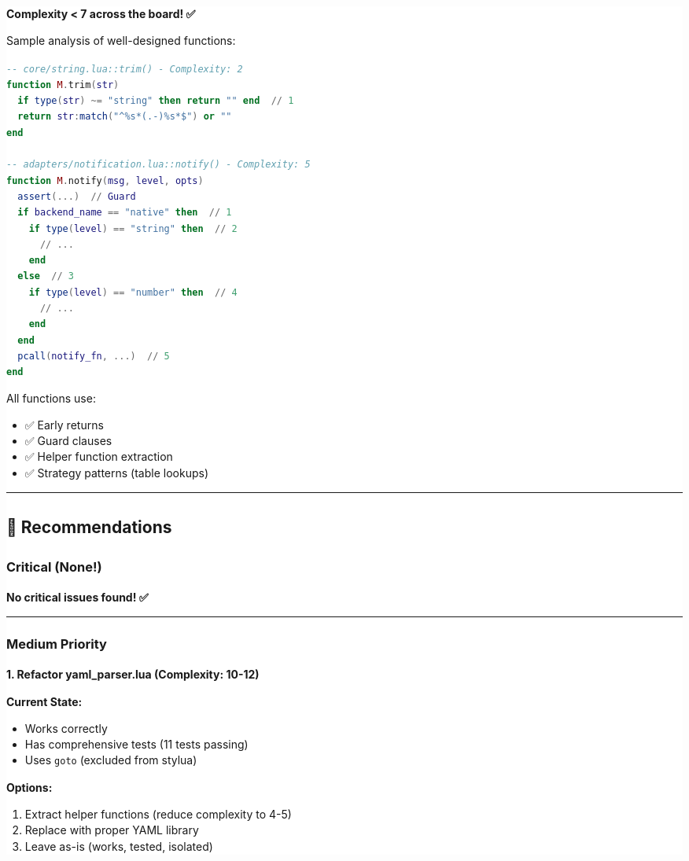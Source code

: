 **Complexity < 7 across the board! ✅**

Sample analysis of well-designed functions:

```lua
-- core/string.lua::trim() - Complexity: 2
function M.trim(str)
  if type(str) ~= "string" then return "" end  // 1
  return str:match("^%s*(.-)%s*$") or ""
end

-- adapters/notification.lua::notify() - Complexity: 5
function M.notify(msg, level, opts)
  assert(...)  // Guard
  if backend_name == "native" then  // 1
    if type(level) == "string" then  // 2
      // ...
    end
  else  // 3
    if type(level) == "number" then  // 4
      // ...
    end
  end
  pcall(notify_fn, ...)  // 5
end
```

All functions use:
- ✅ Early returns
- ✅ Guard clauses
- ✅ Helper function extraction
- ✅ Strategy patterns (table lookups)

---

## 🎯 Recommendations

### Critical (None!)

**No critical issues found! ✅**

---

### Medium Priority

**1. Refactor yaml_parser.lua (Complexity: 10-12)**

**Current State:**
- Works correctly
- Has comprehensive tests (11 tests passing)
- Uses `goto` (excluded from stylua)

**Options:**
1. Extract helper functions (reduce complexity to 4-5)
2. Replace with proper YAML library
3. Leave as-is (works, tested, isolated)
